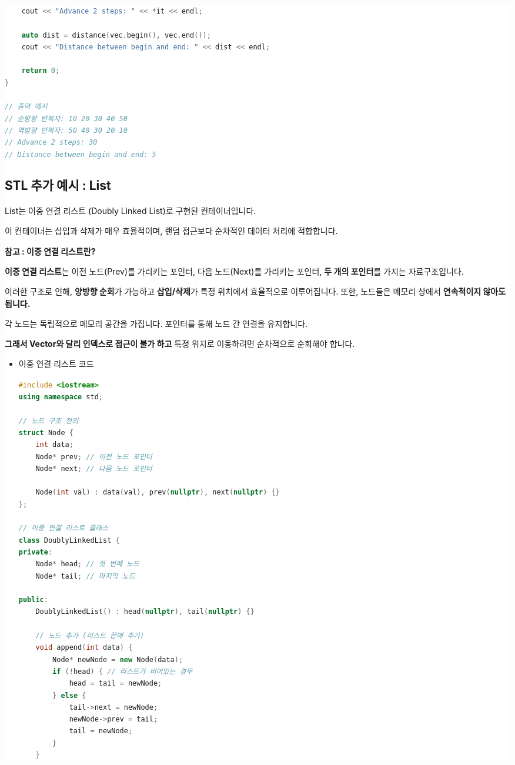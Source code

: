 ```cpp
    cout << "Advance 2 steps: " << *it << endl;

    auto dist = distance(vec.begin(), vec.end());
    cout << "Distance between begin and end: " << dist << endl;

    return 0;
}

// 출력 예시
// 순방향 반복자: 10 20 30 40 50
// 역방향 반복자: 50 40 30 20 10
// Advance 2 steps: 30
// Distance between begin and end: 5
```

## STL 추가 예시 : List

List는 이중 연결 리스트 (Doubly Linked List)로 구현된 컨테이너입니다. 

이 컨테이너는 삽입과 삭제가 매우 효율적이며, 랜덤 접근보다 순차적인 데이터 처리에 적합합니다.

**참고 : 이중 연결 리스트란?**

**이중 연결 리스트**는 이전 노드(Prev)를 가리키는 포인터, 다음 노드(Next)를 가리키는 포인터, **두 개의 포인터**를 가지는 자료구조입니다.

이러한 구조로 인해, **양방향 순회**가 가능하고 **삽입/삭제**가 특정 위치에서 효율적으로 이루어집니다. 또한, 노드들은 메모리 상에서 **연속적이지 않아도 됩니다.**

각 노드는 독립적으로 메모리 공간을 가집니다. 포인터를 통해 노드 간 연결을 유지합니다.

**그래서 Vector와 달리 인덱스로 접근이 불가 하고** 특정 위치로 이동하려면 순차적으로 순회해야 합니다.

- 이중 연결 리스트 코드
    
    ```cpp
    #include <iostream>
    using namespace std;
    
    // 노드 구조 정의
    struct Node {
        int data;
        Node* prev; // 이전 노드 포인터
        Node* next; // 다음 노드 포인터
    
        Node(int val) : data(val), prev(nullptr), next(nullptr) {}
    };
    
    // 이중 연결 리스트 클래스
    class DoublyLinkedList {
    private:
        Node* head; // 첫 번째 노드
        Node* tail; // 마지막 노드
    
    public:
        DoublyLinkedList() : head(nullptr), tail(nullptr) {}
    
        // 노드 추가 (리스트 끝에 추가)
        void append(int data) {
            Node* newNode = new Node(data);
            if (!head) { // 리스트가 비어있는 경우
                head = tail = newNode;
            } else {
                tail->next = newNode;
                newNode->prev = tail;
                tail = newNode;
            }
        }
    